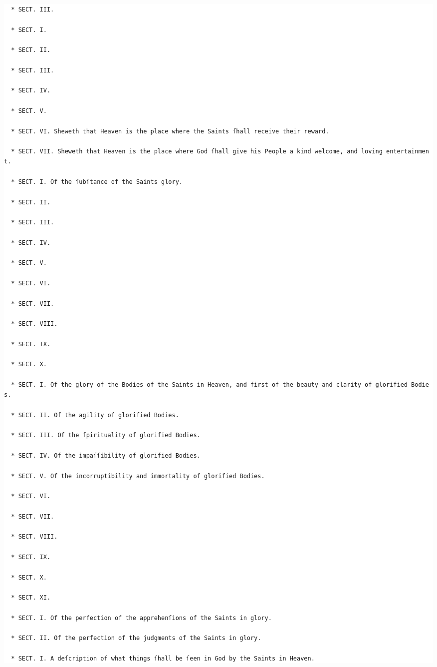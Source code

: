       * SECT. III.

      * SECT. I.

      * SECT. II.

      * SECT. III.

      * SECT. IV.

      * SECT. V.

      * SECT. VI. Sheweth that Heaven is the place where the Saints ſhall receive their reward.

      * SECT. VII. Sheweth that Heaven is the place where God ſhall give his People a kind welcome, and loving entertainment.

      * SECT. I. Of the ſubſtance of the Saints glory.

      * SECT. II.

      * SECT. III.

      * SECT. IV.

      * SECT. V.

      * SECT. VI.

      * SECT. VII.

      * SECT. VIII.

      * SECT. IX.

      * SECT. X.

      * SECT. I. Of the glory of the Bodies of the Saints in Heaven, and first of the beauty and clarity of glorified Bodies.

      * SECT. II. Of the agility of glorified Bodies.

      * SECT. III. Of the ſpirituality of glorified Bodies.

      * SECT. IV. Of the impaſſibility of glorified Bodies.

      * SECT. V. Of the incorruptibility and immortality of glorified Bodies.

      * SECT. VI.

      * SECT. VII.

      * SECT. VIII.

      * SECT. IX.

      * SECT. X.

      * SECT. XI.

      * SECT. I. Of the perfection of the apprehenſions of the Saints in glory.

      * SECT. II. Of the perfection of the judgments of the Saints in glory.

      * SECT. I. A deſcription of what things ſhall be ſeen in God by the Saints in Heaven.
